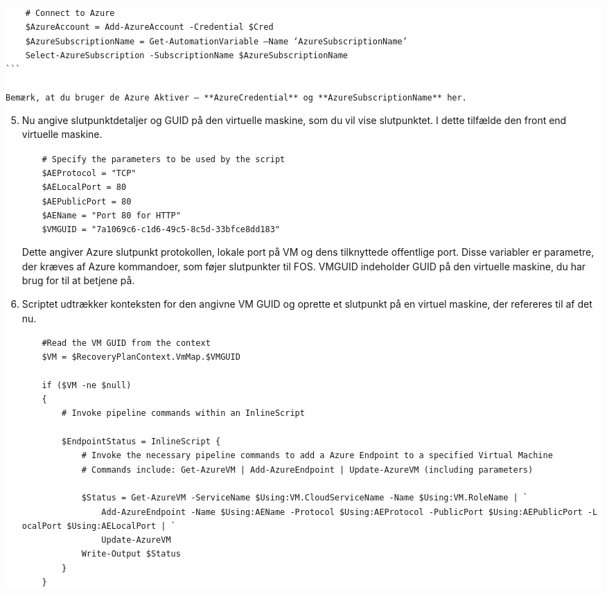         # Connect to Azure
        $AzureAccount = Add-AzureAccount -Credential $Cred
        $AzureSubscriptionName = Get-AutomationVariable –Name ‘AzureSubscriptionName’
        Select-AzureSubscription -SubscriptionName $AzureSubscriptionName
    ```

    Bemærk, at du bruger de Azure Aktiver – **AzureCredential** og **AzureSubscriptionName** her.

5.  Nu angive slutpunktdetaljer og GUID på den virtuelle maskine, som du vil vise slutpunktet. I dette tilfælde den front end virtuelle maskine.

    ```
        # Specify the parameters to be used by the script
        $AEProtocol = "TCP"
        $AELocalPort = 80
        $AEPublicPort = 80
        $AEName = "Port 80 for HTTP"
        $VMGUID = "7a1069c6-c1d6-49c5-8c5d-33bfce8dd183"
    ```

    Dette angiver Azure slutpunkt protokollen, lokale port på VM og dens tilknyttede offentlige port. Disse variabler er parametre, der kræves af Azure kommandoer, som føjer slutpunkter til FOS. VMGUID indeholder GUID på den virtuelle maskine, du har brug for til at betjene på.

6.  Scriptet udtrækker konteksten for den angivne VM GUID og oprette et slutpunkt på en virtuel maskine, der refereres til af det nu.

    ```
        #Read the VM GUID from the context
        $VM = $RecoveryPlanContext.VmMap.$VMGUID

        if ($VM -ne $null)
        {
            # Invoke pipeline commands within an InlineScript

            $EndpointStatus = InlineScript {
                # Invoke the necessary pipeline commands to add a Azure Endpoint to a specified Virtual Machine
                # Commands include: Get-AzureVM | Add-AzureEndpoint | Update-AzureVM (including parameters)

                $Status = Get-AzureVM -ServiceName $Using:VM.CloudServiceName -Name $Using:VM.RoleName | `
                    Add-AzureEndpoint -Name $Using:AEName -Protocol $Using:AEProtocol -PublicPort $Using:AEPublicPort -LocalPort $Using:AELocalPort | `
                    Update-AzureVM
                Write-Output $Status
            }
        }
    ```
